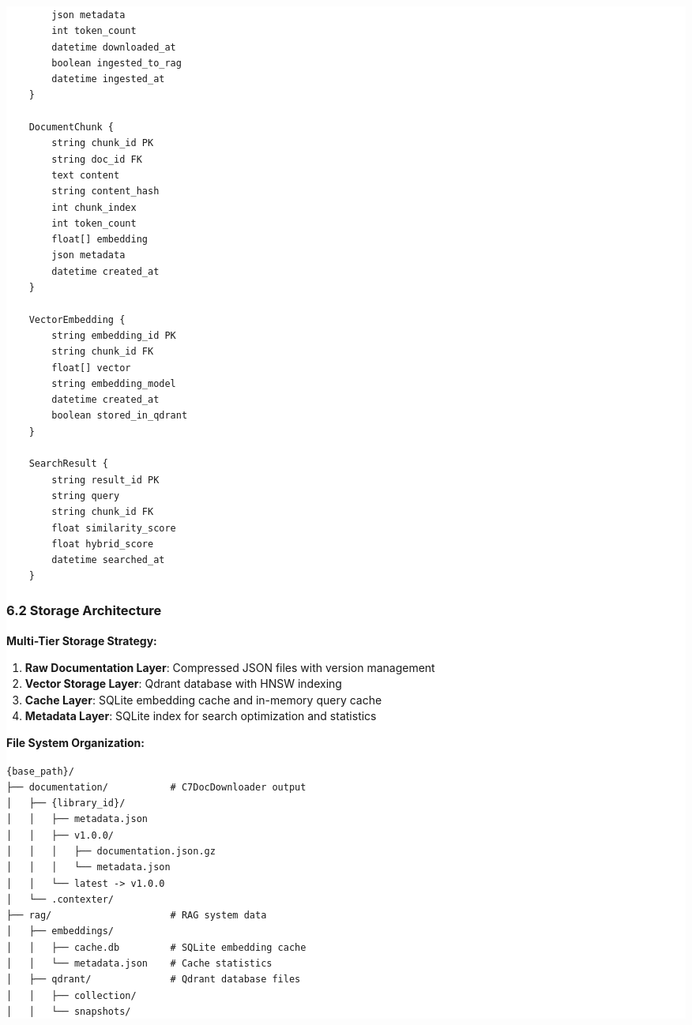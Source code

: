 ```mermaid
        json metadata
        int token_count
        datetime downloaded_at
        boolean ingested_to_rag
        datetime ingested_at
    }
    
    DocumentChunk {
        string chunk_id PK
        string doc_id FK
        text content
        string content_hash
        int chunk_index
        int token_count
        float[] embedding
        json metadata
        datetime created_at
    }
    
    VectorEmbedding {
        string embedding_id PK
        string chunk_id FK
        float[] vector
        string embedding_model
        datetime created_at
        boolean stored_in_qdrant
    }
    
    SearchResult {
        string result_id PK
        string query
        string chunk_id FK
        float similarity_score
        float hybrid_score
        datetime searched_at
    }
```

### 6.2 Storage Architecture

**Multi-Tier Storage Strategy:**
1. **Raw Documentation Layer**: Compressed JSON files with version management
2. **Vector Storage Layer**: Qdrant database with HNSW indexing
3. **Cache Layer**: SQLite embedding cache and in-memory query cache
4. **Metadata Layer**: SQLite index for search optimization and statistics

**File System Organization:**
```
{base_path}/
├── documentation/           # C7DocDownloader output
│   ├── {library_id}/
│   │   ├── metadata.json
│   │   ├── v1.0.0/
│   │   │   ├── documentation.json.gz
│   │   │   └── metadata.json
│   │   └── latest -> v1.0.0
│   └── .contexter/
├── rag/                     # RAG system data
│   ├── embeddings/
│   │   ├── cache.db         # SQLite embedding cache
│   │   └── metadata.json    # Cache statistics
│   ├── qdrant/              # Qdrant database files
│   │   ├── collection/
│   │   └── snapshots/
```
